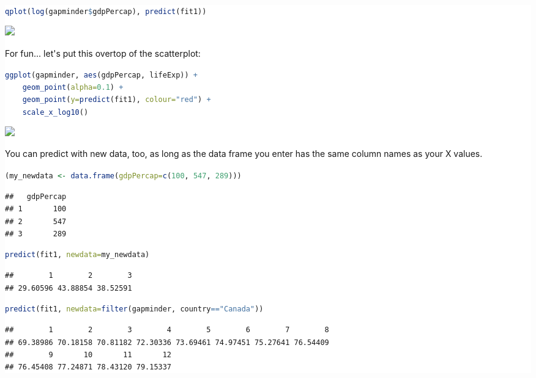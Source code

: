 ``` r
qplot(log(gapminder$gdpPercap), predict(fit1))
```

![](cm008-notes_and_exercises_files/figure-markdown_github/unnamed-chunk-8-1.png)

For fun... let's put this overtop of the scatterplot:

``` r
ggplot(gapminder, aes(gdpPercap, lifeExp)) +
    geom_point(alpha=0.1) +
    geom_point(y=predict(fit1), colour="red") +
    scale_x_log10()
```

![](cm008-notes_and_exercises_files/figure-markdown_github/unnamed-chunk-9-1.png)

You can predict with new data, too, as long as the data frame you enter has the same column names as your X values.

``` r
(my_newdata <- data.frame(gdpPercap=c(100, 547, 289)))
```

    ##   gdpPercap
    ## 1       100
    ## 2       547
    ## 3       289

``` r
predict(fit1, newdata=my_newdata)
```

    ##        1        2        3 
    ## 29.60596 43.88854 38.52591

``` r
predict(fit1, newdata=filter(gapminder, country=="Canada"))
```

    ##        1        2        3        4        5        6        7        8 
    ## 69.38986 70.18158 70.81182 72.30336 73.69461 74.97451 75.27641 76.54409 
    ##        9       10       11       12 
    ## 76.45408 77.24871 78.43120 79.15337
